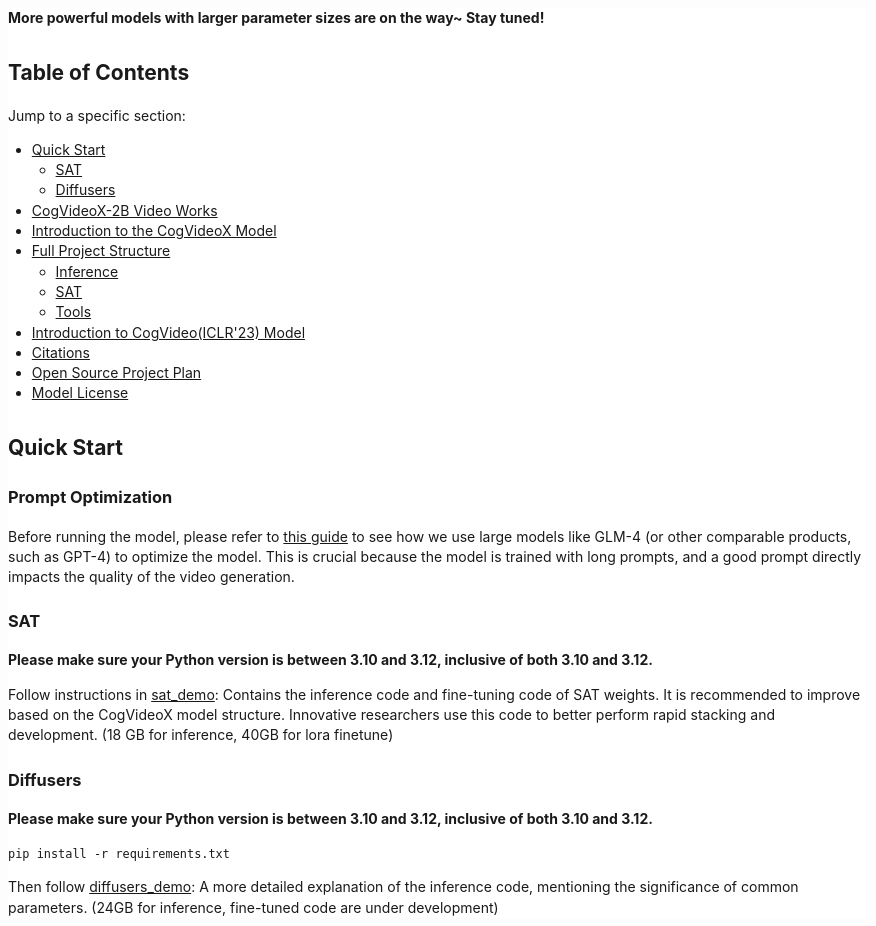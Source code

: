 **More powerful models with larger parameter sizes are on the way~ Stay tuned!**

## Table of Contents

Jump to a specific section:

- [Quick Start](#Quick-Start)
    - [SAT](#sat)
    - [Diffusers](#Diffusers)
- [CogVideoX-2B Video Works](#cogvideox-2b-gallery)
- [Introduction to the CogVideoX Model](#Model-Introduction)
- [Full Project Structure](#project-structure)
    - [Inference](#inference)
    - [SAT](#sat)
    - [Tools](#tools)
- [Introduction to CogVideo(ICLR'23) Model](#cogvideoiclr23)
- [Citations](#Citation)
- [Open Source Project Plan](#Open-Source-Project-Plan)
- [Model License](#Model-License)

## Quick Start

### Prompt Optimization

Before running the model, please refer to [this guide](inference/convert_demo.py) to see how we use large models like
GLM-4 (or other comparable products, such as GPT-4) to optimize the model. This is crucial because the model is trained
with long prompts, and a good prompt directly impacts the quality of the video generation.

### SAT

**Please make sure your Python version is between 3.10 and 3.12, inclusive of both 3.10 and 3.12.**

Follow instructions in [sat_demo](sat/README.md): Contains the inference code and fine-tuning code of SAT weights. It is
recommended to improve based on the CogVideoX model structure. Innovative researchers use this code to better perform
rapid stacking and development.
(18 GB for inference, 40GB for lora finetune)

### Diffusers

**Please make sure your Python version is between 3.10 and 3.12, inclusive of both 3.10 and 3.12.**

```
pip install -r requirements.txt
```

Then follow [diffusers_demo](inference/cli_demo.py): A more detailed explanation of the inference code, mentioning the
significance of common parameters.
(24GB for inference, fine-tuned code are under development)
